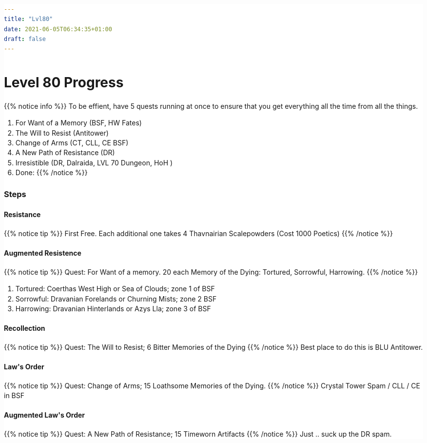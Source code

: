 ```yaml
---
title: "Lvl80"
date: 2021-06-05T06:34:35+01:00
draft: false
---
```


# Level 80 Progress

{{% notice info %}}
To be effient, have 5 quests running at once to ensure that you get everything all the time from all the things.
1. For Want of a Memory (BSF, HW Fates)  
1. The Will to Resist (Antitower)
1. Change of Arms (CT, CLL, CE BSF) 
1. A New Path of Resistance (DR)  
1. Irresistible (DR, Dalraida, LVL 70 Dungeon, HoH ) 
6. Done: 
{{% /notice %}}

### Steps

#### Resistance
{{% notice tip %}}
First Free. Each additional one takes 4 Thavnairian Scalepowders (Cost 1000 Poetics)
{{% /notice %}}

#### Augmented Resistence
{{% notice tip %}}
Quest: For Want of a memory. 20 each Memory of the Dying: Tortured, Sorrowful, Harrowing.
{{% /notice %}}

1. Tortured: Coerthas West High or Sea of Clouds; zone 1 of BSF
2. Sorrowful: Dravanian Forelands or Churning Mists; zone 2 BSF
3. Harrowing: Dravanian Hinterlands or Azys Lla; zone 3 of BSF

#### Recollection
{{% notice tip %}}
Quest: The Will to Resist; 6 Bitter Memories of the Dying
{{% /notice %}}
Best place to do this is BLU Antitower.

#### Law's Order
{{% notice tip %}}
Quest: Change of Arms; 15 Loathsome Memories of the Dying.
{{% /notice %}}
Crystal Tower Spam / CLL / CE in BSF

#### Augmented Law's Order
{{% notice tip %}}
Quest: A New Path of Resistance; 15 Timeworn Artifacts
{{% /notice %}}
Just .. suck up the DR spam.
